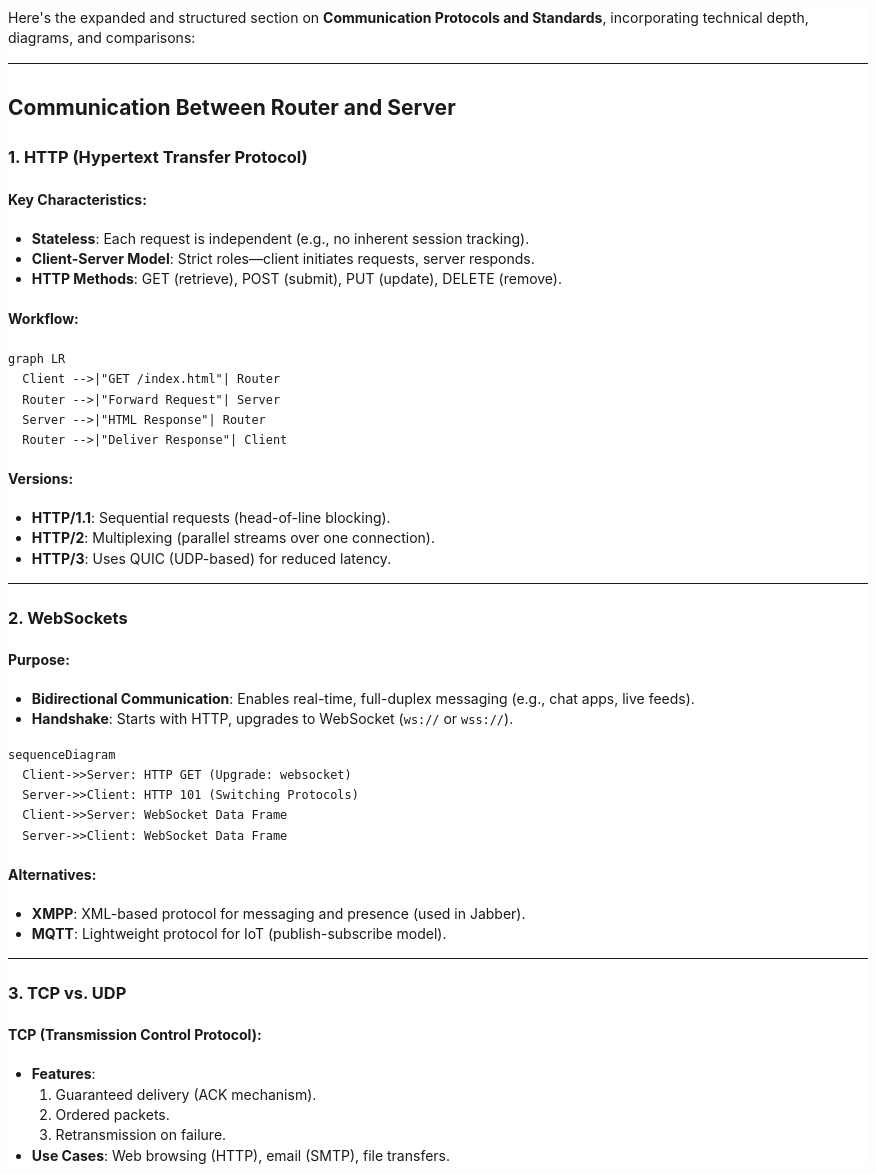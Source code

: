 Here's the expanded and structured section on **Communication Protocols and Standards**, incorporating technical depth, diagrams, and comparisons:

---
## Communication Between Router and Server  
### 1. **HTTP (Hypertext Transfer Protocol)**  
#### Key Characteristics:  
- **Stateless**: Each request is independent (e.g., no inherent session tracking).  
- **Client-Server Model**: Strict roles—client initiates requests, server responds.  
- **HTTP Methods**: GET (retrieve), POST (submit), PUT (update), DELETE (remove).  

#### Workflow:  
```mermaid
graph LR
  Client -->|"GET /index.html"| Router
  Router -->|"Forward Request"| Server
  Server -->|"HTML Response"| Router
  Router -->|"Deliver Response"| Client
```
#### Versions:  
- **HTTP/1.1**: Sequential requests (head-of-line blocking).  
- **HTTP/2**: Multiplexing (parallel streams over one connection).  
- **HTTP/3**: Uses QUIC (UDP-based) for reduced latency.  

---

### 2. **WebSockets**  
#### Purpose:  
- **Bidirectional Communication**: Enables real-time, full-duplex messaging (e.g., chat apps, live feeds).  
- **Handshake**: Starts with HTTP, upgrades to WebSocket (`ws://` or `wss://`).  

```mermaid
sequenceDiagram
  Client->>Server: HTTP GET (Upgrade: websocket)
  Server->>Client: HTTP 101 (Switching Protocols)
  Client->>Server: WebSocket Data Frame
  Server->>Client: WebSocket Data Frame
```

#### Alternatives:  
- **XMPP**: XML-based protocol for messaging and presence (used in Jabber).  
- **MQTT**: Lightweight protocol for IoT (publish-subscribe model).  

---
### 3. **TCP vs. UDP**  
#### TCP (Transmission Control Protocol):  
- **Features**:  
  1. Guaranteed delivery (ACK mechanism).  
  2. Ordered packets.  
  3. Retransmission on failure.  
- **Use Cases**: Web browsing (HTTP), email (SMTP), file transfers.  
